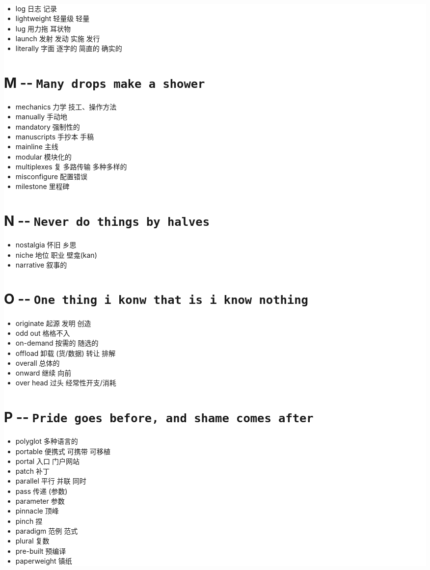 - log 日志 记录
- lightweight 轻量级 轻量
- lug 用力拖 耳状物
- launch 发射 发动 实施 发行
- literally 字面 逐字的 简直的 确实的

# M -- `Many drops make a shower`

- mechanics 力学 技工、操作方法
- manually 手动地
- mandatory 强制性的
- manuscripts 手抄本 手稿
- mainline 主线
- modular 模块化的
- multiplexes 复 多路传输 多种多样的
- misconfigure 配置错误
- milestone 里程碑

# N -- `Never do things by halves`

- nostalgia 怀旧 乡思
- niche 地位 职业 壁龛(kan)
- narrative 叙事的

# O -- `One thing i konw that is i know nothing`

- originate 起源 发明 创造
- odd out 格格不入
- on-demand 按需的 随选的
- offload 卸载 (货/数据) 转让 排解
- overall 总体的
- onward 继续 向前
- over head 过头 经常性开支/消耗


# P -- `Pride goes before, and shame comes after`

- polyglot 多种语言的
- portable  便携式 可携带 可移植
- portal 入口 门户网站
- patch 补丁
- parallel 平行 并联 同时
- pass 传递 (参数)
- parameter 参数
- pinnacle 顶峰
- pinch 捏
- paradigm 范例 范式
- plural 复数
- pre-built 预编译
- paperweight 镇纸
